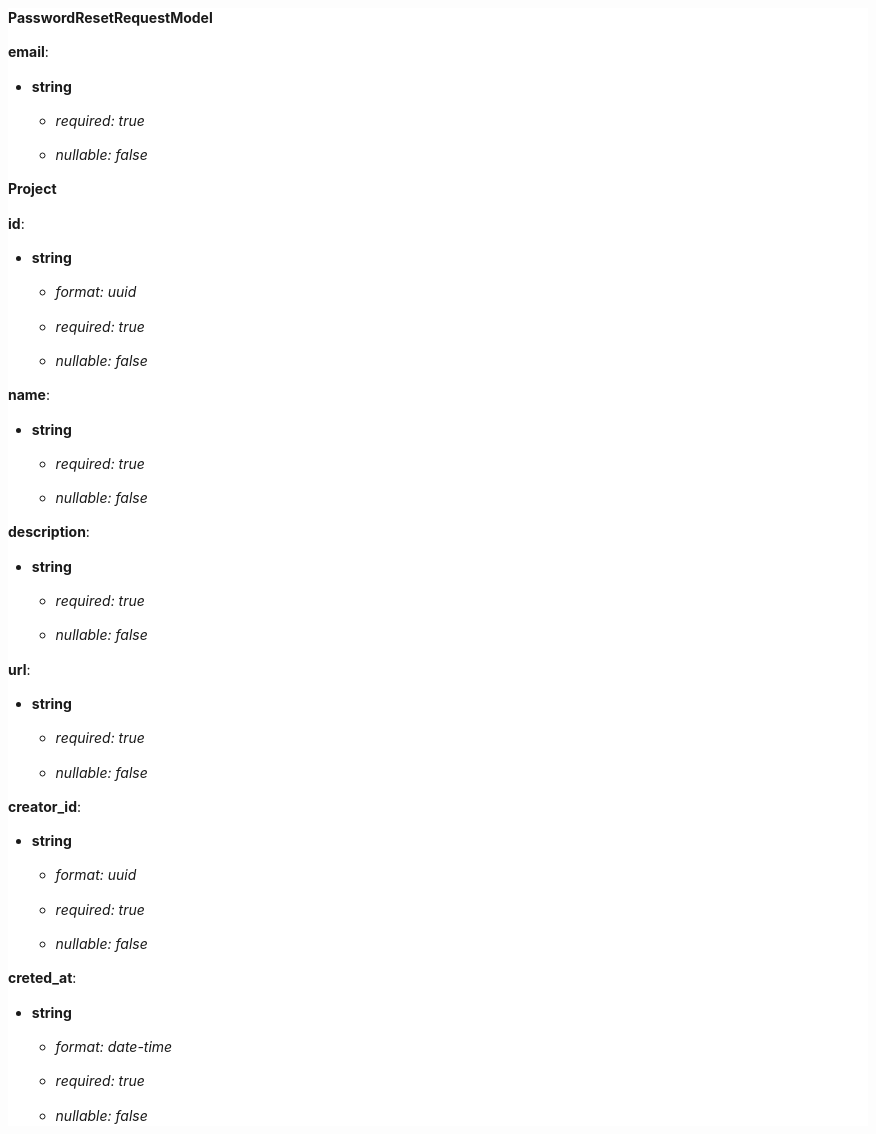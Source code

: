 **PasswordResetRequestModel**

**email**:

- **string**

  - _required: true_

  - _nullable: false_

**Project**

**id**:

- **string**

  - _format: uuid_

  - _required: true_

  - _nullable: false_

**name**:

- **string**

  - _required: true_

  - _nullable: false_

**description**:

- **string**

  - _required: true_

  - _nullable: false_

**url**:

- **string**

  - _required: true_

  - _nullable: false_

**creator_id**:

- **string**

  - _format: uuid_

  - _required: true_

  - _nullable: false_

**creted_at**:

- **string**

  - _format: date-time_

  - _required: true_

  - _nullable: false_
